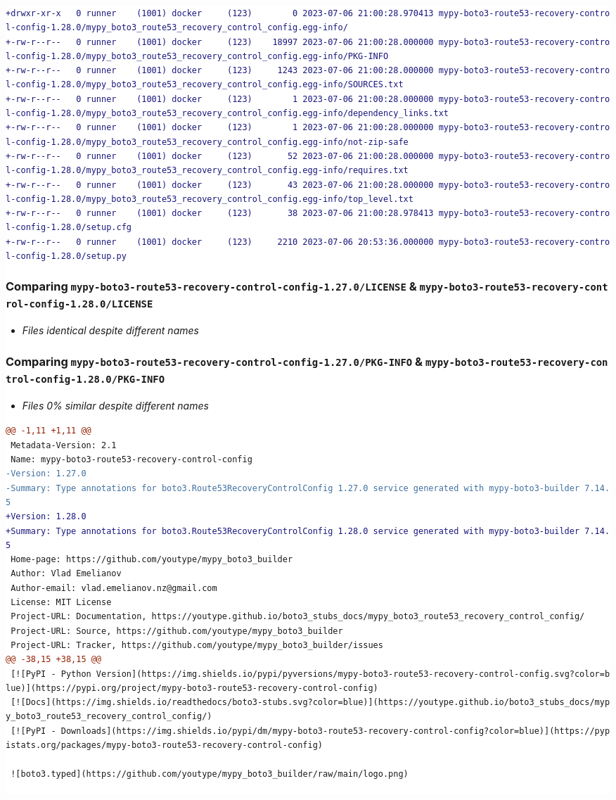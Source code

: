 ```diff
+drwxr-xr-x   0 runner    (1001) docker     (123)        0 2023-07-06 21:00:28.970413 mypy-boto3-route53-recovery-control-config-1.28.0/mypy_boto3_route53_recovery_control_config.egg-info/
+-rw-r--r--   0 runner    (1001) docker     (123)    18997 2023-07-06 21:00:28.000000 mypy-boto3-route53-recovery-control-config-1.28.0/mypy_boto3_route53_recovery_control_config.egg-info/PKG-INFO
+-rw-r--r--   0 runner    (1001) docker     (123)     1243 2023-07-06 21:00:28.000000 mypy-boto3-route53-recovery-control-config-1.28.0/mypy_boto3_route53_recovery_control_config.egg-info/SOURCES.txt
+-rw-r--r--   0 runner    (1001) docker     (123)        1 2023-07-06 21:00:28.000000 mypy-boto3-route53-recovery-control-config-1.28.0/mypy_boto3_route53_recovery_control_config.egg-info/dependency_links.txt
+-rw-r--r--   0 runner    (1001) docker     (123)        1 2023-07-06 21:00:28.000000 mypy-boto3-route53-recovery-control-config-1.28.0/mypy_boto3_route53_recovery_control_config.egg-info/not-zip-safe
+-rw-r--r--   0 runner    (1001) docker     (123)       52 2023-07-06 21:00:28.000000 mypy-boto3-route53-recovery-control-config-1.28.0/mypy_boto3_route53_recovery_control_config.egg-info/requires.txt
+-rw-r--r--   0 runner    (1001) docker     (123)       43 2023-07-06 21:00:28.000000 mypy-boto3-route53-recovery-control-config-1.28.0/mypy_boto3_route53_recovery_control_config.egg-info/top_level.txt
+-rw-r--r--   0 runner    (1001) docker     (123)       38 2023-07-06 21:00:28.978413 mypy-boto3-route53-recovery-control-config-1.28.0/setup.cfg
+-rw-r--r--   0 runner    (1001) docker     (123)     2210 2023-07-06 20:53:36.000000 mypy-boto3-route53-recovery-control-config-1.28.0/setup.py
```

### Comparing `mypy-boto3-route53-recovery-control-config-1.27.0/LICENSE` & `mypy-boto3-route53-recovery-control-config-1.28.0/LICENSE`

 * *Files identical despite different names*

### Comparing `mypy-boto3-route53-recovery-control-config-1.27.0/PKG-INFO` & `mypy-boto3-route53-recovery-control-config-1.28.0/PKG-INFO`

 * *Files 0% similar despite different names*

```diff
@@ -1,11 +1,11 @@
 Metadata-Version: 2.1
 Name: mypy-boto3-route53-recovery-control-config
-Version: 1.27.0
-Summary: Type annotations for boto3.Route53RecoveryControlConfig 1.27.0 service generated with mypy-boto3-builder 7.14.5
+Version: 1.28.0
+Summary: Type annotations for boto3.Route53RecoveryControlConfig 1.28.0 service generated with mypy-boto3-builder 7.14.5
 Home-page: https://github.com/youtype/mypy_boto3_builder
 Author: Vlad Emelianov
 Author-email: vlad.emelianov.nz@gmail.com
 License: MIT License
 Project-URL: Documentation, https://youtype.github.io/boto3_stubs_docs/mypy_boto3_route53_recovery_control_config/
 Project-URL: Source, https://github.com/youtype/mypy_boto3_builder
 Project-URL: Tracker, https://github.com/youtype/mypy_boto3_builder/issues
@@ -38,15 +38,15 @@
 [![PyPI - Python Version](https://img.shields.io/pypi/pyversions/mypy-boto3-route53-recovery-control-config.svg?color=blue)](https://pypi.org/project/mypy-boto3-route53-recovery-control-config)
 [![Docs](https://img.shields.io/readthedocs/boto3-stubs.svg?color=blue)](https://youtype.github.io/boto3_stubs_docs/mypy_boto3_route53_recovery_control_config/)
 [![PyPI - Downloads](https://img.shields.io/pypi/dm/mypy-boto3-route53-recovery-control-config?color=blue)](https://pypistats.org/packages/mypy-boto3-route53-recovery-control-config)
 
 ![boto3.typed](https://github.com/youtype/mypy_boto3_builder/raw/main/logo.png)
 
```